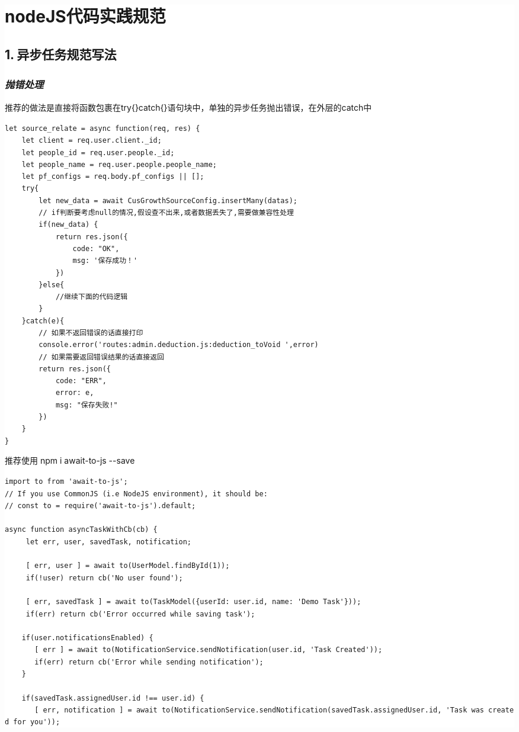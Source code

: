 # nodeJS代码实践规范

## 1. 异步任务规范写法


### ***抛错处理***

推荐的做法是直接将函数包裹在try{}catch{}语句块中，单独的异步任务抛出错误，在外层的catch中

```
let source_relate = async function(req, res) {
    let client = req.user.client._id;
    let people_id = req.user.people._id;
    let people_name = req.user.people.people_name;
    let pf_configs = req.body.pf_configs || [];
    try{
        let new_data = await CusGrowthSourceConfig.insertMany(datas);
        // if判断要考虑null的情况,假设查不出来,或者数据丢失了,需要做兼容性处理
        if(new_data) {
            return res.json({
                code: "OK",
                msg: '保存成功！'
            })
        }else{
            //继续下面的代码逻辑
        }
    }catch(e){
        // 如果不返回错误的话直接打印
        console.error('routes:admin.deduction.js:deduction_toVoid ',error)
        // 如果需要返回错误结果的话直接返回
        return res.json({
            code: "ERR",
            error: e,
            msg: "保存失败!"
        })
    }
}

```

推荐使用 npm i await-to-js --save

```
import to from 'await-to-js';
// If you use CommonJS (i.e NodeJS environment), it should be:
// const to = require('await-to-js').default;

async function asyncTaskWithCb(cb) {
     let err, user, savedTask, notification;

     [ err, user ] = await to(UserModel.findById(1));
     if(!user) return cb('No user found');

     [ err, savedTask ] = await to(TaskModel({userId: user.id, name: 'Demo Task'}));
     if(err) return cb('Error occurred while saving task');

    if(user.notificationsEnabled) {
       [ err ] = await to(NotificationService.sendNotification(user.id, 'Task Created'));
       if(err) return cb('Error while sending notification');
    }

    if(savedTask.assignedUser.id !== user.id) {
       [ err, notification ] = await to(NotificationService.sendNotification(savedTask.assignedUser.id, 'Task was created for you'));
```
